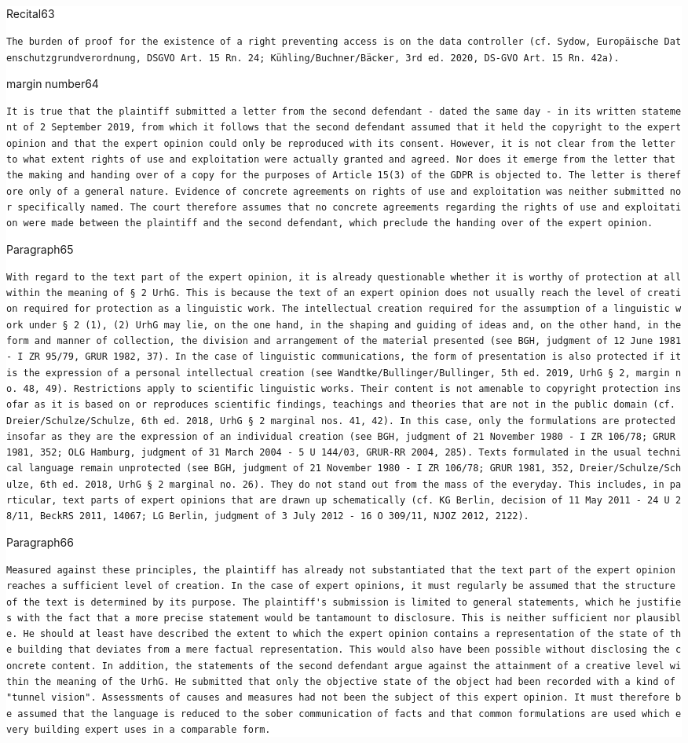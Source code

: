 Recital63

    The burden of proof for the existence of a right preventing access is on the data controller (cf. Sydow, Europäische Datenschutzgrundverordnung, DSGVO Art. 15 Rn. 24; Kühling/Buchner/Bäcker, 3rd ed. 2020, DS-GVO Art. 15 Rn. 42a).

margin number64

    It is true that the plaintiff submitted a letter from the second defendant - dated the same day - in its written statement of 2 September 2019, from which it follows that the second defendant assumed that it held the copyright to the expert opinion and that the expert opinion could only be reproduced with its consent. However, it is not clear from the letter to what extent rights of use and exploitation were actually granted and agreed. Nor does it emerge from the letter that the making and handing over of a copy for the purposes of Article 15(3) of the GDPR is objected to. The letter is therefore only of a general nature. Evidence of concrete agreements on rights of use and exploitation was neither submitted nor specifically named. The court therefore assumes that no concrete agreements regarding the rights of use and exploitation were made between the plaintiff and the second defendant, which preclude the handing over of the expert opinion.

Paragraph65

    With regard to the text part of the expert opinion, it is already questionable whether it is worthy of protection at all within the meaning of § 2 UrhG. This is because the text of an expert opinion does not usually reach the level of creation required for protection as a linguistic work. The intellectual creation required for the assumption of a linguistic work under § 2 (1), (2) UrhG may lie, on the one hand, in the shaping and guiding of ideas and, on the other hand, in the form and manner of collection, the division and arrangement of the material presented (see BGH, judgment of 12 June 1981 - I ZR 95/79, GRUR 1982, 37). In the case of linguistic communications, the form of presentation is also protected if it is the expression of a personal intellectual creation (see Wandtke/Bullinger/Bullinger, 5th ed. 2019, UrhG § 2, margin no. 48, 49). Restrictions apply to scientific linguistic works. Their content is not amenable to copyright protection insofar as it is based on or reproduces scientific findings, teachings and theories that are not in the public domain (cf. Dreier/Schulze/Schulze, 6th ed. 2018, UrhG § 2 marginal nos. 41, 42). In this case, only the formulations are protected insofar as they are the expression of an individual creation (see BGH, judgment of 21 November 1980 - I ZR 106/78; GRUR 1981, 352; OLG Hamburg, judgment of 31 March 2004 - 5 U 144/03, GRUR-RR 2004, 285). Texts formulated in the usual technical language remain unprotected (see BGH, judgment of 21 November 1980 - I ZR 106/78; GRUR 1981, 352, Dreier/Schulze/Schulze, 6th ed. 2018, UrhG § 2 marginal no. 26). They do not stand out from the mass of the everyday. This includes, in particular, text parts of expert opinions that are drawn up schematically (cf. KG Berlin, decision of 11 May 2011 - 24 U 28/11, BeckRS 2011, 14067; LG Berlin, judgment of 3 July 2012 - 16 O 309/11, NJOZ 2012, 2122).

Paragraph66

    Measured against these principles, the plaintiff has already not substantiated that the text part of the expert opinion reaches a sufficient level of creation. In the case of expert opinions, it must regularly be assumed that the structure of the text is determined by its purpose. The plaintiff's submission is limited to general statements, which he justifies with the fact that a more precise statement would be tantamount to disclosure. This is neither sufficient nor plausible. He should at least have described the extent to which the expert opinion contains a representation of the state of the building that deviates from a mere factual representation. This would also have been possible without disclosing the concrete content. In addition, the statements of the second defendant argue against the attainment of a creative level within the meaning of the UrhG. He submitted that only the objective state of the object had been recorded with a kind of "tunnel vision". Assessments of causes and measures had not been the subject of this expert opinion. It must therefore be assumed that the language is reduced to the sober communication of facts and that common formulations are used which every building expert uses in a comparable form.
